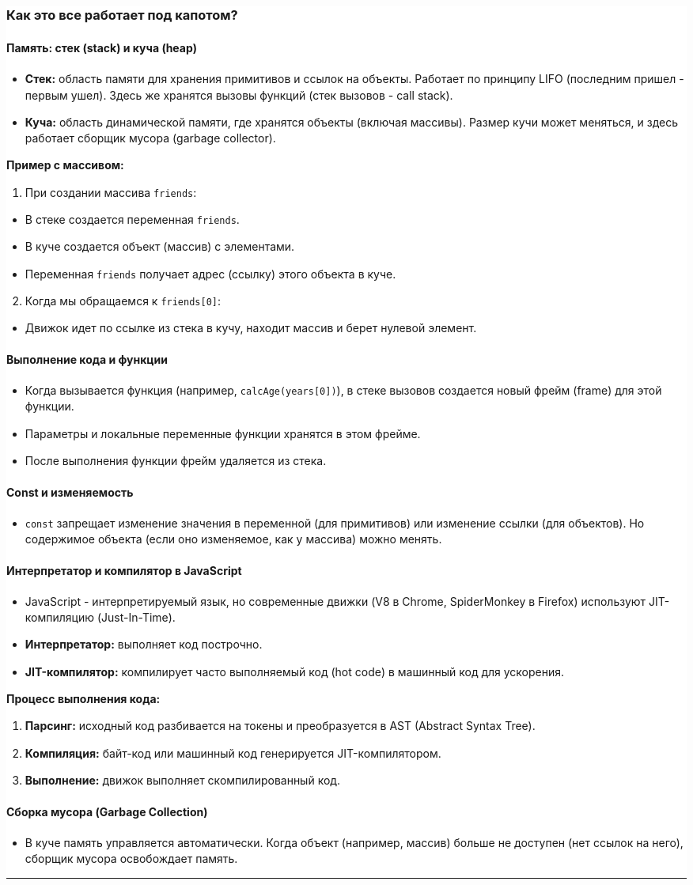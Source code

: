 
### Как это все работает под капотом?

#### Память: стек (stack) и куча (heap)

- **Стек:** область памяти для хранения примитивов и ссылок на объекты. Работает по принципу LIFO (последним пришел - первым ушел). Здесь же хранятся вызовы функций (стек вызовов - call stack).

- **Куча:** область динамической памяти, где хранятся объекты (включая массивы). Размер кучи может меняться, и здесь работает сборщик мусора (garbage collector).

**Пример с массивом:**

1. При создании массива `friends`:

- В стеке создается переменная `friends`.

- В куче создается объект (массив) с элементами.

- Переменная `friends` получает адрес (ссылку) этого объекта в куче.

2. Когда мы обращаемся к `friends[0]`:

- Движок идет по ссылке из стека в кучу, находит массив и берет нулевой элемент.

#### Выполнение кода и функции

- Когда вызывается функция (например, `calcAge(years[0])`), в стеке вызовов создается новый фрейм (frame) для этой функции.

- Параметры и локальные переменные функции хранятся в этом фрейме.

- После выполнения функции фрейм удаляется из стека.

#### Const и изменяемость

- `const` запрещает изменение значения в переменной (для примитивов) или изменение ссылки (для объектов). Но содержимое объекта (если оно изменяемое, как у массива) можно менять.

#### Интерпретатор и компилятор в JavaScript

- JavaScript - интерпретируемый язык, но современные движки (V8 в Chrome, SpiderMonkey в Firefox) используют JIT-компиляцию (Just-In-Time).

- **Интерпретатор:** выполняет код построчно.

- **JIT-компилятор:** компилирует часто выполняемый код (hot code) в машинный код для ускорения.

**Процесс выполнения кода:**

1. **Парсинг:** исходный код разбивается на токены и преобразуется в AST (Abstract Syntax Tree).

2. **Компиляция:** байт-код или машинный код генерируется JIT-компилятором.

3. **Выполнение:** движок выполняет скомпилированный код.

#### Сборка мусора (Garbage Collection)

- В куче память управляется автоматически. Когда объект (например, массив) больше не доступен (нет ссылок на него), сборщик мусора освобождает память.

---